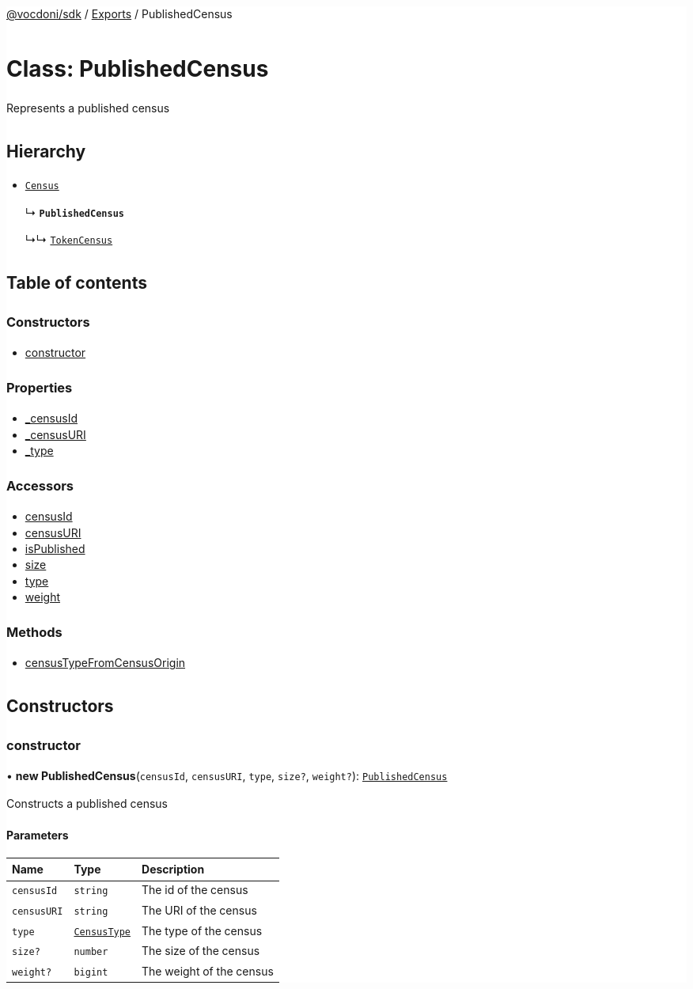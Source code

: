 [@vocdoni/sdk](/sdk) / [Exports](../modules.md) / PublishedCensus

# Class: PublishedCensus

Represents a published census

## Hierarchy

- [`Census`](Census.md)

  ↳ **`PublishedCensus`**

  ↳↳ [`TokenCensus`](TokenCensus.md)

## Table of contents

### Constructors

- [constructor](PublishedCensus.md#constructor)

### Properties

- [\_censusId](PublishedCensus.md#_censusid)
- [\_censusURI](PublishedCensus.md#_censusuri)
- [\_type](PublishedCensus.md#_type)

### Accessors

- [censusId](PublishedCensus.md#censusid)
- [censusURI](PublishedCensus.md#censusuri)
- [isPublished](PublishedCensus.md#ispublished)
- [size](PublishedCensus.md#size)
- [type](PublishedCensus.md#type)
- [weight](PublishedCensus.md#weight)

### Methods

- [censusTypeFromCensusOrigin](PublishedCensus.md#censustypefromcensusorigin)

## Constructors

### constructor

• **new PublishedCensus**(`censusId`, `censusURI`, `type`, `size?`, `weight?`): [`PublishedCensus`](PublishedCensus.md)

Constructs a published census

#### Parameters

| Name | Type | Description |
| :------ | :------ | :------ |
| `censusId` | `string` | The id of the census |
| `censusURI` | `string` | The URI of the census |
| `type` | [`CensusType`](../enums/CensusType.md) | The type of the census |
| `size?` | `number` | The size of the census |
| `weight?` | `bigint` | The weight of the census |
